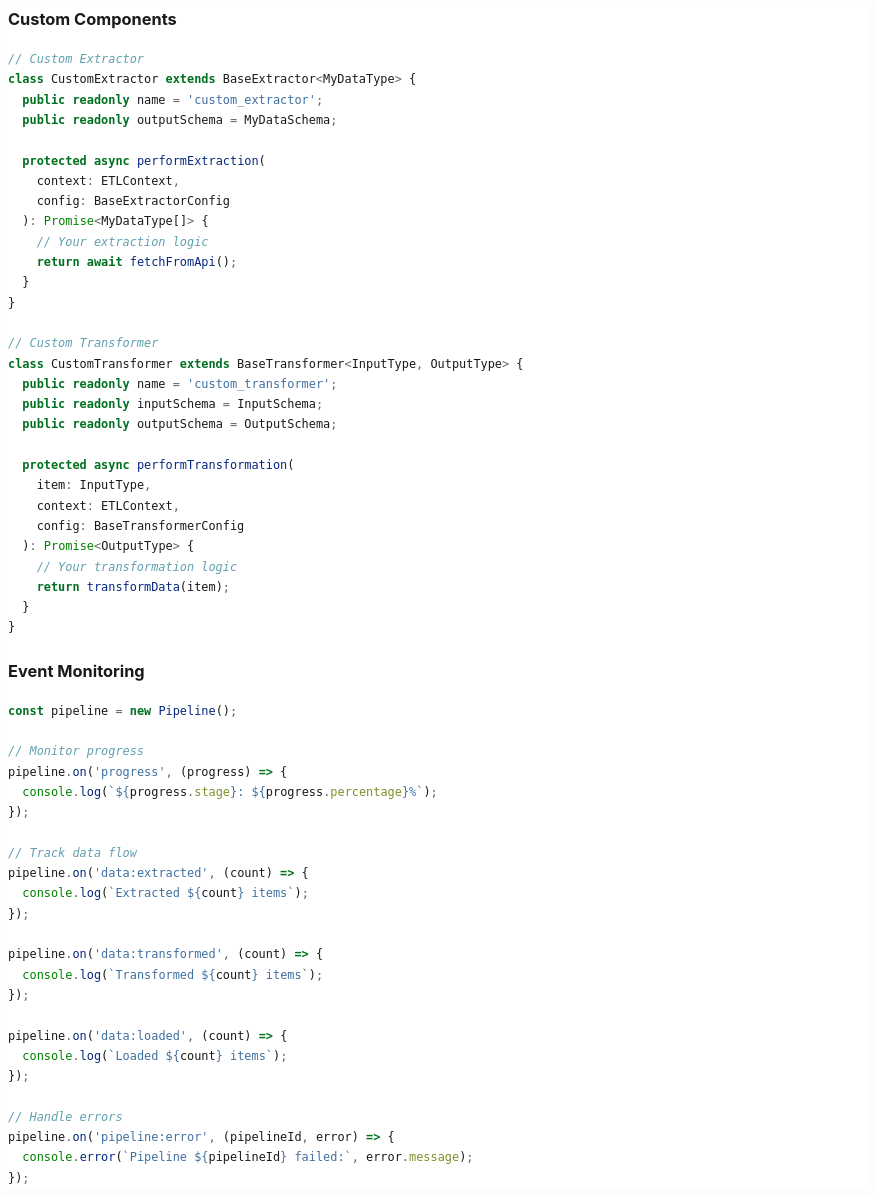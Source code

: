 ### Custom Components

```typescript
// Custom Extractor
class CustomExtractor extends BaseExtractor<MyDataType> {
  public readonly name = 'custom_extractor';
  public readonly outputSchema = MyDataSchema;

  protected async performExtraction(
    context: ETLContext,
    config: BaseExtractorConfig
  ): Promise<MyDataType[]> {
    // Your extraction logic
    return await fetchFromApi();
  }
}

// Custom Transformer
class CustomTransformer extends BaseTransformer<InputType, OutputType> {
  public readonly name = 'custom_transformer';
  public readonly inputSchema = InputSchema;
  public readonly outputSchema = OutputSchema;

  protected async performTransformation(
    item: InputType,
    context: ETLContext,
    config: BaseTransformerConfig
  ): Promise<OutputType> {
    // Your transformation logic
    return transformData(item);
  }
}
```

### Event Monitoring

```typescript
const pipeline = new Pipeline();

// Monitor progress
pipeline.on('progress', (progress) => {
  console.log(`${progress.stage}: ${progress.percentage}%`);
});

// Track data flow
pipeline.on('data:extracted', (count) => {
  console.log(`Extracted ${count} items`);
});

pipeline.on('data:transformed', (count) => {
  console.log(`Transformed ${count} items`);
});

pipeline.on('data:loaded', (count) => {
  console.log(`Loaded ${count} items`);
});

// Handle errors
pipeline.on('pipeline:error', (pipelineId, error) => {
  console.error(`Pipeline ${pipelineId} failed:`, error.message);
});
```
